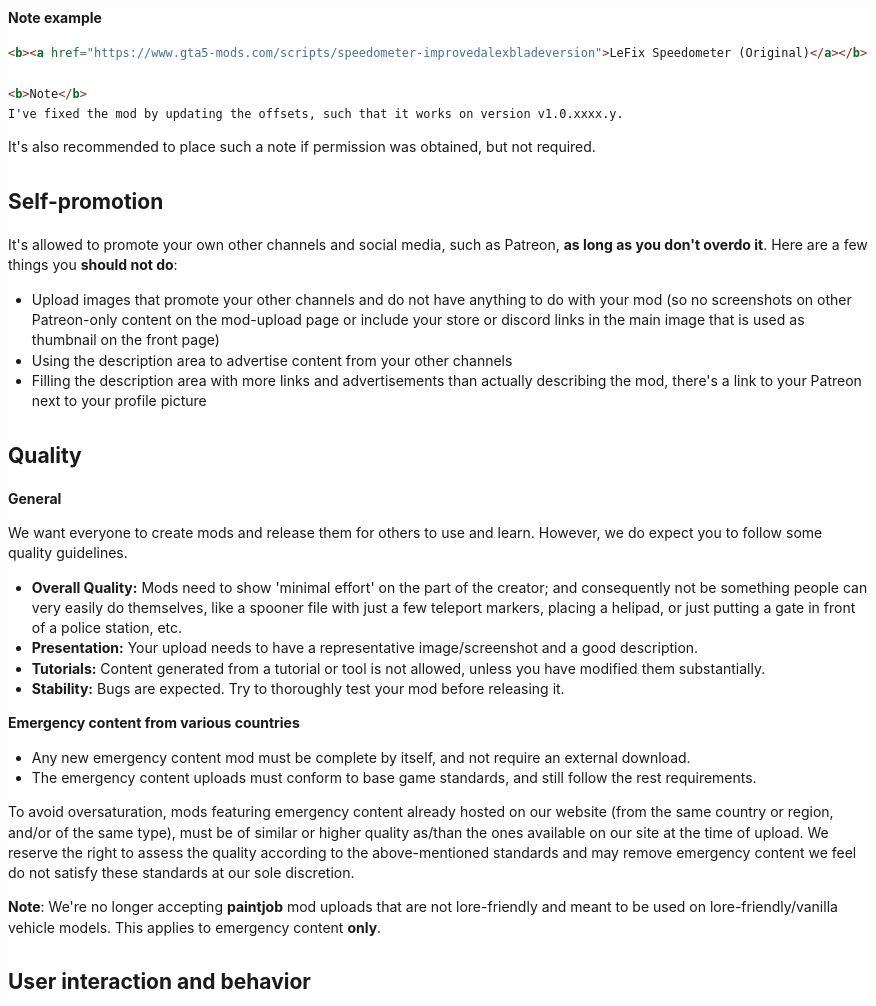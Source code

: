 **Note example**

```html
<b><a href="https://www.gta5-mods.com/scripts/speedometer-improvedalexbladeversion">LeFix Speedometer (Original)</a></b>

<b>Note</b>
I've fixed the mod by updating the offsets, such that it works on version v1.0.xxxx.y.
```

It's also recommended to place such a note if permission was obtained, but not required.

## Self-promotion

It's allowed to promote your own other channels and social media, such as Patreon, **as long as you don't overdo it**. Here are a few things you **should not do**:

* Upload images that promote your other channels and do not have anything to do with your mod (so no screenshots on other Patreon-only content on the mod-upload page or include your store or discord links in the main image that is used as thumbnail on the front page)
* Using the description area to advertise content from your other channels
* Filling the description area with more links and advertisements than actually describing the mod, there's a link to your Patreon next to your profile picture

## Quality

**General**

We want everyone to create mods and release them for others to use and learn. 
However, we do expect you to follow some quality guidelines.

* **Overall Quality:** Mods need to show 'minimal effort' on the part of the creator; and consequently not be something people can very easily do themselves, like a spooner file with just a few teleport markers, placing a helipad, or just putting a gate in front of a police station, etc.
* **Presentation:** Your upload needs to have a representative image/screenshot and a good description.
* **Tutorials:** Content generated from a tutorial or tool is not allowed, unless you have modified them substantially.
* **Stability:** Bugs are expected. Try to thoroughly test your mod before releasing it.

**Emergency content from various countries**

* Any new emergency content mod must be complete by itself, and not require an external download.
* The emergency content uploads must conform to base game standards, and still follow the rest requirements.

To avoid oversaturation, mods featuring emergency content already hosted on our website (from the same country or region, and/or of the same type), must be of similar or higher quality as/than the ones available on our site at the time of upload. We reserve the right to assess the quality according to the above-mentioned standards and may remove emergency content we feel do not satisfy these standards at our sole discretion.

**Note**: We're no longer accepting **paintjob** mod uploads that are not lore-friendly and meant to be used on lore-friendly/vanilla vehicle models. This applies to emergency content **only**.

## User interaction and behavior
